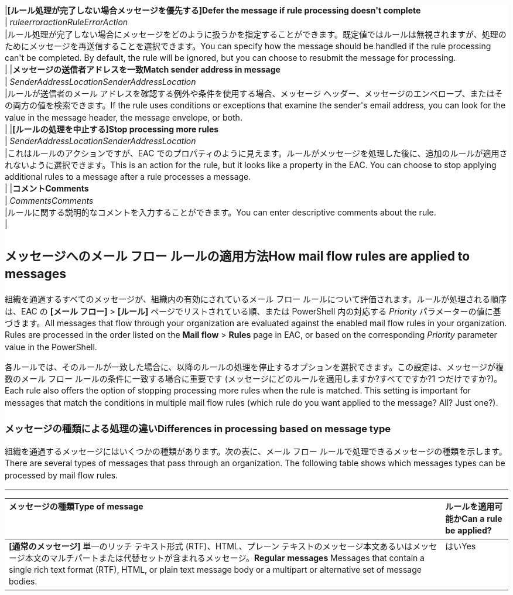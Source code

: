 |<span data-ttu-id="16bf4-196">**[ルール処理が完了しない場合メッセージを優先する]**</span><span class="sxs-lookup"><span data-stu-id="16bf4-196">**Defer the message if rule processing doesn't complete**</span></span> <br/> | <span data-ttu-id="16bf4-197">_ruleerroraction_</span><span class="sxs-lookup"><span data-stu-id="16bf4-197">_RuleErrorAction_</span></span> <br/> |<span data-ttu-id="16bf4-p116">ルール処理が完了しない場合にメッセージをどのように扱うかを指定することができます。既定値ではルールは無視されますが、処理のためにメッセージを再送信することを選択できます。</span><span class="sxs-lookup"><span data-stu-id="16bf4-p116">You can specify how the message should be handled if the rule processing can't be completed. By default, the rule will be ignored, but you can choose to resubmit the message for processing.</span></span>  <br/> |
|<span data-ttu-id="16bf4-200">**メッセージの送信者アドレスを一致**</span><span class="sxs-lookup"><span data-stu-id="16bf4-200">**Match sender address in message**</span></span> <br/> | <span data-ttu-id="16bf4-201">_SenderAddressLocation_</span><span class="sxs-lookup"><span data-stu-id="16bf4-201">_SenderAddressLocation_</span></span> <br/> |<span data-ttu-id="16bf4-202">ルールが送信者のメール アドレスを確認する例外や条件を使用する場合、メッセージ ヘッダー、メッセージのエンベロープ、またはその両方の値を検索できます。</span><span class="sxs-lookup"><span data-stu-id="16bf4-202">If the rule uses conditions or exceptions that examine the sender's email address, you can look for the value in the message header, the message envelope, or both.</span></span>  <br/> |
|<span data-ttu-id="16bf4-203">**[ルールの処理を中止する]**</span><span class="sxs-lookup"><span data-stu-id="16bf4-203">**Stop processing more rules**</span></span> <br/> | <span data-ttu-id="16bf4-204">_SenderAddressLocation_</span><span class="sxs-lookup"><span data-stu-id="16bf4-204">_SenderAddressLocation_</span></span> <br/> |<span data-ttu-id="16bf4-p117">これはルールのアクションですが、EAC でのプロパティのように見えます。ルールがメッセージを処理した後に、追加のルールが適用されないように選択できます。</span><span class="sxs-lookup"><span data-stu-id="16bf4-p117">This is an action for the rule, but it looks like a property in the EAC. You can choose to stop applying additional rules to a message after a rule processes a message.</span></span>  <br/> |
|<span data-ttu-id="16bf4-207">**コメント**</span><span class="sxs-lookup"><span data-stu-id="16bf4-207">**Comments**</span></span> <br/> | <span data-ttu-id="16bf4-208">_Comments_</span><span class="sxs-lookup"><span data-stu-id="16bf4-208">_Comments_</span></span> <br/> |<span data-ttu-id="16bf4-209">ルールに関する説明的なコメントを入力することができます。</span><span class="sxs-lookup"><span data-stu-id="16bf4-209">You can enter descriptive comments about the rule.</span></span>  <br/> |
   
## <a name="how-mail-flow-rules-are-applied-to-messages"></a><span data-ttu-id="16bf4-210">メッセージへのメール フロー ルールの適用方法</span><span class="sxs-lookup"><span data-stu-id="16bf4-210">How mail flow rules are applied to messages</span></span>

<span data-ttu-id="16bf4-p118">組織を通過するすべてのメッセージが、組織内の有効にされているメール フロー ルールについて評価されます。ルールが処理される順序は、EAC の **[メール フロー]** \> **[ルール]** ページでリストされている順、または PowerShell 内の対応する  _Priority_ パラメーターの値に基づきます。</span><span class="sxs-lookup"><span data-stu-id="16bf4-p118">All messages that flow through your organization are evaluated against the enabled mail flow rules in your organization. Rules are processed in the order listed on the **Mail flow** \> **Rules** page in EAC, or based on the corresponding  _Priority_ parameter value in the PowerShell.</span></span> 
  
<span data-ttu-id="16bf4-p119">各ルールでは、そのルールが一致した場合に、以降のルールの処理を停止するオプションを選択できます。この設定は、メッセージが複数のメール フロー ルールの条件に一致する場合に重要です (メッセージにどのルールを適用しますか?すべてですか?1 つだけですか?)。</span><span class="sxs-lookup"><span data-stu-id="16bf4-p119">Each rule also offers the option of stopping processing more rules when the rule is matched. This setting is important for messages that match the conditions in multiple mail flow rules (which rule do you want applied to the message? All? Just one?).</span></span>
  
### <a name="differences-in-processing-based-on-message-type"></a><span data-ttu-id="16bf4-217">メッセージの種類による処理の違い</span><span class="sxs-lookup"><span data-stu-id="16bf4-217">Differences in processing based on message type</span></span>

<span data-ttu-id="16bf4-p120">組織を通過するメッセージにはいくつかの種類があります。次の表に、メール フロー ルールで処理できるメッセージの種類を示します。</span><span class="sxs-lookup"><span data-stu-id="16bf4-p120">There are several types of messages that pass through an organization. The following table shows which messages types can be processed by mail flow rules.</span></span>
  
****

|<span data-ttu-id="16bf4-220">**メッセージの種類**</span><span class="sxs-lookup"><span data-stu-id="16bf4-220">**Type of message**</span></span>|<span data-ttu-id="16bf4-221">**ルールを適用可能か**</span><span class="sxs-lookup"><span data-stu-id="16bf4-221">**Can a rule be applied?**</span></span>|
|:-----|:-----|
|<span data-ttu-id="16bf4-222">**[通常のメッセージ]** 単一のリッチ テキスト形式 (RTF)、HTML、プレーン テキストのメッセージ本文あるいはメッセージ本文のマルチパートまたは代替セットが含まれるメッセージ。</span><span class="sxs-lookup"><span data-stu-id="16bf4-222">**Regular messages** Messages that contain a single rich text format (RTF), HTML, or plain text message body or a multipart or alternative set of message bodies.</span></span>  <br/> |<span data-ttu-id="16bf4-223">はい</span><span class="sxs-lookup"><span data-stu-id="16bf4-223">Yes</span></span>  <br/> |